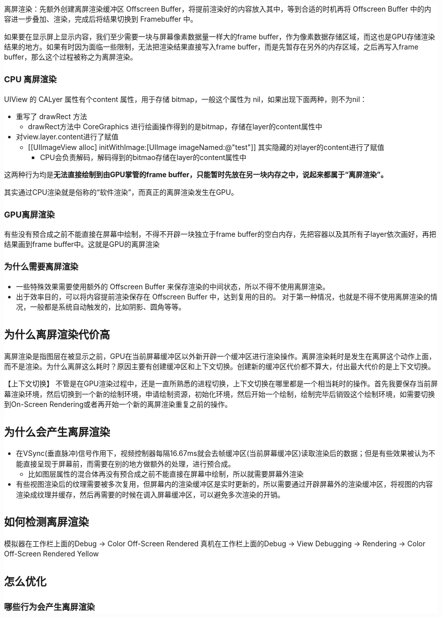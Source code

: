 离屏渲染：先额外创建离屏渲染缓冲区 Offscreen Buffer，将提前渲染好的内容放入其中，等到合适的时机再将 Offscreen Buffer 中的内容进一步叠加、渲染，完成后将结果切换到 Framebuffer 中。  

如果要在显示屏上显示内容，我们至少需要一块与屏幕像素数据量一样大的frame buffer，作为像素数据存储区域，而这也是GPU存储渲染结果的地方。如果有时因为面临一些限制，无法把渲染结果直接写入frame buffer，而是先暂存在另外的内存区域，之后再写入frame buffer，那么这个过程被称之为离屏渲染。


### CPU 离屏渲染

UIView 的 CALyer 属性有个content 属性，用于存储 bitmap，一般这个属性为 nil，如果出现下面两种，则不为nil：

+ 重写了 drawRect 方法
	+ drawRect方法中 CoreGraphics 进行绘画操作得到的是bitmap，存储在layer的content属性中
+ 对view.layer.content进行了赋值
	+ [[UIImageView alloc] initWithImage:[UIImage imageNamed:@"test"]] 其实隐藏的对layer的content进行了赋值
		+ CPU会负责解码，解码得到的bitmao存储在layer的content属性中

这两种行为均是**无法直接绘制到由GPU掌管的frame buffer，只能暂时先放在另一块内存之中，说起来都属于“离屏渲染”。**

其实通过CPU渲染就是俗称的“软件渲染”，而真正的离屏渲染发生在GPU。

### GPU离屏渲染
有些没有预合成之前不能直接在屏幕中绘制，不得不开辟一块独立于frame buffer的空白内存，先把容器以及其所有子layer依次画好，再把结果画到frame buffer中。这就是GPU的离屏渲染

### 为什么需要离屏渲染

+ 一些特殊效果需要使用额外的 Offscreen Buffer 来保存渲染的中间状态，所以不得不使用离屏渲染。
+ 出于效率目的，可以将内容提前渲染保存在 Offscreen Buffer 中，达到复用的目的。
对于第一种情况，也就是不得不使用离屏渲染的情况，一般都是系统自动触发的，比如阴影、圆角等等。

## 为什么离屏渲染代价高
离屏渲染是指图层在被显示之前，GPU在当前屏幕缓冲区以外新开辟一个缓冲区进行渲染操作。离屏渲染耗时是发生在离屏这个动作上面，而不是渲染。为什么离屏这么耗时？原因主要有创建缓冲区和上下文切换。创建新的缓冲区代价都不算大，付出最大代价的是上下文切换。

【上下文切换】
不管是在GPU渲染过程中，还是一直所熟悉的进程切换，上下文切换在哪里都是一个相当耗时的操作。首先我要保存当前屏幕渲染环境，然后切换到一个新的绘制环境，申请绘制资源，初始化环境，然后开始一个绘制，绘制完毕后销毁这个绘制环境，如需要切换到On-Screen Rendering或者再开始一个新的离屏渲染重复之前的操作。

## 为什么会产生离屏渲染

+ 在VSync(垂直脉冲)信号作用下，视频控制器每隔16.67ms就会去帧缓冲区(当前屏幕缓冲区)读取渲染后的数据；但是有些效果被认为不能直接呈现于屏幕前，而需要在别的地方做额外的处理，进行预合成。
	+ 比如图层属性的混合体再没有预合成之前不能直接在屏幕中绘制，所以就需要屏幕外渲染
+ 有些视图渲染后的纹理需要被多次复用，但屏幕内的渲染缓冲区是实时更新的，所以需要通过开辟屏幕外的渲染缓冲区，将视图的内容渲染成纹理并缓存，然后再需要的时候在调入屏幕缓冲区，可以避免多次渲染的开销。

## 如何检测离屏渲染
模拟器在工作栏上面的Debug -> Color Off-Screen Rendered
真机在工作栏上面的Debug -> View Debugging -> Rendering -> Color Off-Screen Rendered Yellow

## 怎么优化
### 哪些行为会产生离屏渲染
